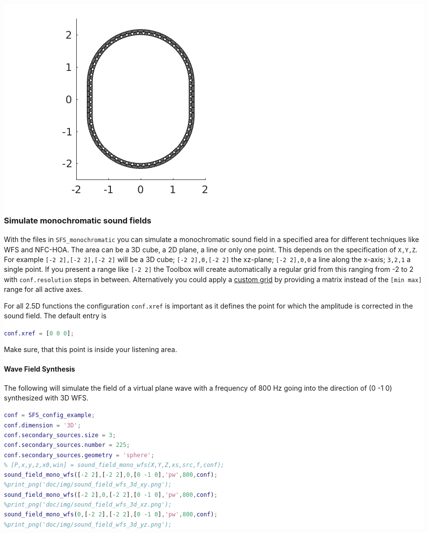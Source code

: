 ![Image](doc/img/secondary_sources_arbitrary_realloudspeakers.png)


### Simulate monochromatic sound fields

With the files in <code>SFS_monochromatic</code> you can simulate a
monochromatic sound field in a specified area for different techniques like WFS
and NFC-HOA. The area can be a 3D cube, a 2D plane, a line or only one point.
This depends on the specification of <code>X,Y,Z</code>. For example
<code>[-2 2],[-2 2],[-2 2]</code> will be a 3D cube;
<code>[-2 2],0,[-2 2]</code> the xz-plane; <code>[-2 2],0,0</code> a line along
the x-axis; <code>3,2,1</code> a single point. If you present a range like `[-2
2]` the Toolbox will create automatically a regular grid from this ranging from
-2 to 2 with `conf.resolution` steps in between. Alternatively you could apply
a [custom grid](#custom-grid-for-sound-field-simulations) by providing a matrix
instead of the `[min max]` range for all active axes.

For all 2.5D functions the configuration <code>conf.xref</code> is important as
it defines the point for which the amplitude is corrected in the sound field.
The default entry is
```Matlab
conf.xref = [0 0 0];
```
Make sure, that this point is inside your listening area.

#### Wave Field Synthesis

The following will simulate the field of a virtual plane wave with a frequency
of 800 Hz going into the direction of (0 -1 0) synthesized with 3D WFS.

```Matlab
conf = SFS_config_example;
conf.dimension = '3D';
conf.secondary_sources.size = 3;
conf.secondary_sources.number = 225;
conf.secondary_sources.geometry = 'sphere';
% [P,x,y,z,x0,win] = sound_field_mono_wfs(X,Y,Z,xs,src,f,conf);
sound_field_mono_wfs([-2 2],[-2 2],0,[0 -1 0],'pw',800,conf);
%print_png('doc/img/sound_field_wfs_3d_xy.png');
sound_field_mono_wfs([-2 2],0,[-2 2],[0 -1 0],'pw',800,conf);
%print_png('doc/img/sound_field_wfs_3d_xz.png');
sound_field_mono_wfs(0,[-2 2],[-2 2],[0 -1 0],'pw',800,conf);
%print_png('doc/img/sound_field_wfs_3d_yz.png');
```
